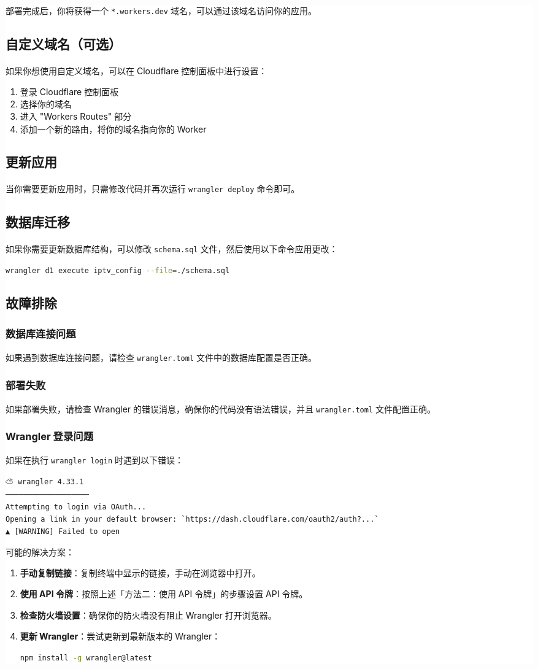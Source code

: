 部署完成后，你将获得一个 `*.workers.dev` 域名，可以通过该域名访问你的应用。

## 自定义域名（可选）

如果你想使用自定义域名，可以在 Cloudflare 控制面板中进行设置：

1. 登录 Cloudflare 控制面板
2. 选择你的域名
3. 进入 "Workers Routes" 部分
4. 添加一个新的路由，将你的域名指向你的 Worker

## 更新应用

当你需要更新应用时，只需修改代码并再次运行 `wrangler deploy` 命令即可。

## 数据库迁移

如果你需要更新数据库结构，可以修改 `schema.sql` 文件，然后使用以下命令应用更改：

```bash
wrangler d1 execute iptv_config --file=./schema.sql
```

## 故障排除

### 数据库连接问题

如果遇到数据库连接问题，请检查 `wrangler.toml` 文件中的数据库配置是否正确。

### 部署失败

如果部署失败，请检查 Wrangler 的错误消息，确保你的代码没有语法错误，并且 `wrangler.toml` 文件配置正确。

### Wrangler 登录问题

如果在执行 `wrangler login` 时遇到以下错误：

```
⛅️ wrangler 4.33.1 
─────────────────── 
Attempting to login via OAuth... 
Opening a link in your default browser: `https://dash.cloudflare.com/oauth2/auth?...`
▲ [WARNING] Failed to open
```

可能的解决方案：

1. **手动复制链接**：复制终端中显示的链接，手动在浏览器中打开。

2. **使用 API 令牌**：按照上述「方法二：使用 API 令牌」的步骤设置 API 令牌。

3. **检查防火墙设置**：确保你的防火墙没有阻止 Wrangler 打开浏览器。

4. **更新 Wrangler**：尝试更新到最新版本的 Wrangler：
   ```bash
   npm install -g wrangler@latest
   ```
